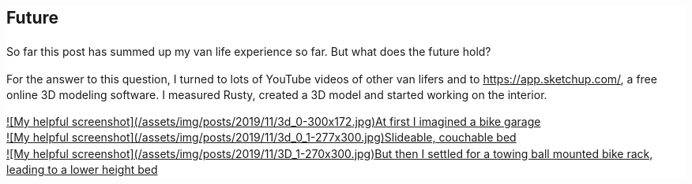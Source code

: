 ## Future

So far this post has summed up my van life experience so far. But what does the future hold?

For the answer to this question, I turned to lots of YouTube videos of other van lifers and to <a rel="noreferrer noopener" aria-label=" (opens in a new tab)" href="https://app.sketchup.com/" target="_blank">https://app.sketchup.com/</a>, a free online 3D modeling software. I measured Rusty, created a 3D model and started working on the interior. 

<div class="wp-block-responsive-lightbox-gallery">
  <div class="rl-gallery-container rl-loading" id="rl-gallery-container-29" data-gallery_id="666"> <div class="rl-gallery rl-basicgrid-gallery " id="rl-gallery-29" data-gallery_no="29"> 
  
  <div class="rl-gallery-item">
    <a href="https://tzeny.com/wp-content/uploads/2019/11/3d_0.jpg" title="At first I imagined a bike garage" data-rl_title="At first I imagined a bike garage" class="rl-gallery-link" data-rl_caption="" data-rel="lightbox-gallery-29">![My helpful screenshot](/assets/img/posts/2019/11/3d_0-300x172.jpg)<span class="rl-gallery-caption"><span class="rl-gallery-item-title">At first I imagined a bike garage</span></span></a>
  </div>
  
  <div class="rl-gallery-item">
    <a href="https://tzeny.com/wp-content/uploads/2019/11/3d_0_1.jpg" title="Slideable, couchable bed" data-rl_title="Slideable, couchable bed" class="rl-gallery-link" data-rl_caption="" data-rel="lightbox-gallery-29">![My helpful screenshot](/assets/img/posts/2019/11/3d_0_1-277x300.jpg)<span class="rl-gallery-caption"><span class="rl-gallery-item-title">Slideable, couchable bed</span></span></a>
  </div>
  
  <div class="rl-gallery-item">
    <a href="https://tzeny.com/wp-content/uploads/2019/11/3D_1.jpg" title="But then I settled for a towing ball mounted bike rack, leading to a lower height bed" data-rl_title="But then I settled for a towing ball mounted bike rack, leading to a lower height bed" class="rl-gallery-link" data-rl_caption="" data-rel="lightbox-gallery-29">![My helpful screenshot](/assets/img/posts/2019/11/3D_1-270x300.jpg)<span class="rl-gallery-caption"><span class="rl-gallery-item-title">But then I settled for a towing ball mounted bike rack, leading to a lower height bed</span></span></a>
  </div>
  
